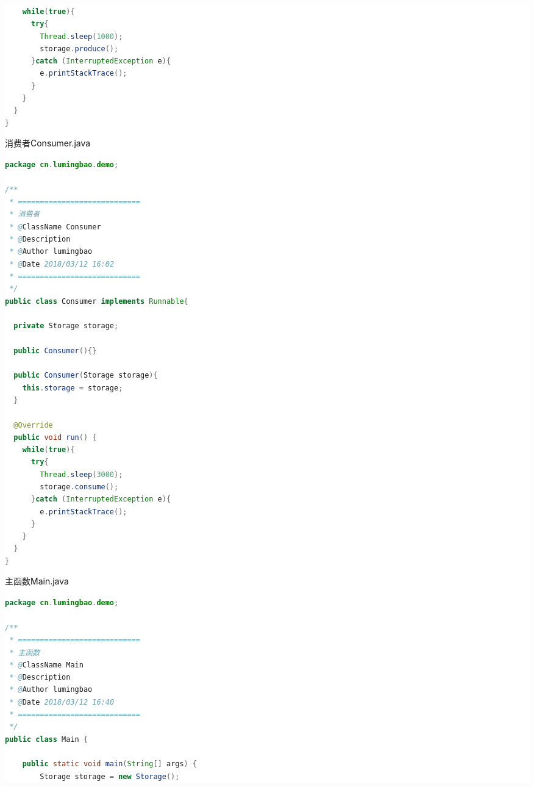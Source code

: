 ````java
    while(true){
      try{
        Thread.sleep(1000);
        storage.produce();
      }catch (InterruptedException e){
        e.printStackTrace();
      }
    }
  }
}
````
消费者Consumer.java
````java
package cn.lumingbao.demo;

/**
 * ============================
 * 消费者
 * @ClassName Consumer
 * @Description
 * @Author lumingbao
 * @Date 2018/03/12 16:02
 * ============================
 */
public class Consumer implements Runnable{

  private Storage storage;

  public Consumer(){}

  public Consumer(Storage storage){
    this.storage = storage;
  }

  @Override
  public void run() {
    while(true){
      try{
        Thread.sleep(3000);
        storage.consume();
      }catch (InterruptedException e){
        e.printStackTrace();
      }
    }
  }
}
````
主函数Main.java
````java
package cn.lumingbao.demo;

/**
 * ============================
 * 主函数
 * @ClassName Main
 * @Description
 * @Author lumingbao
 * @Date 2018/03/12 16:40
 * ============================
 */
public class Main {

    public static void main(String[] args) {
        Storage storage = new Storage();
````